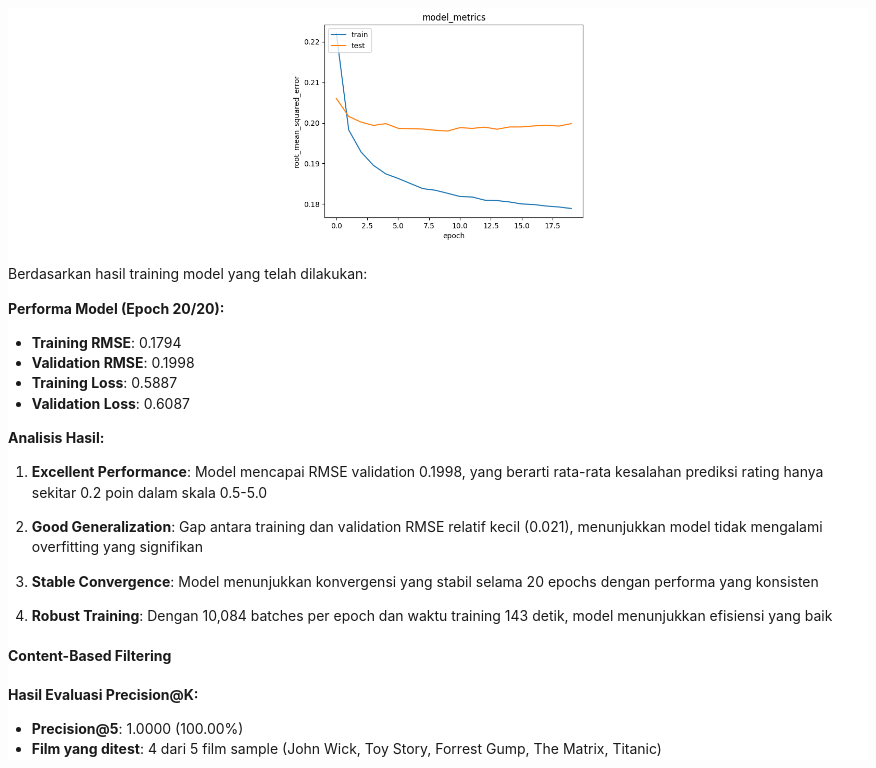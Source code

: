 <p align='center'><img src ="./img/image-3.png"  width="300"></p>

Berdasarkan hasil training model yang telah dilakukan:

**Performa Model (Epoch 20/20):**

- **Training RMSE**: 0.1794
- **Validation RMSE**: 0.1998
- **Training Loss**: 0.5887
- **Validation Loss**: 0.6087

**Analisis Hasil:**

1. **Excellent Performance**: Model mencapai RMSE validation 0.1998, yang berarti rata-rata kesalahan prediksi rating hanya sekitar 0.2 poin dalam skala 0.5-5.0

2. **Good Generalization**: Gap antara training dan validation RMSE relatif kecil (0.021), menunjukkan model tidak mengalami overfitting yang signifikan

3. **Stable Convergence**: Model menunjukkan konvergensi yang stabil selama 20 epochs dengan performa yang konsisten

4. **Robust Training**: Dengan 10,084 batches per epoch dan waktu training 143 detik, model menunjukkan efisiensi yang baik

#### Content-Based Filtering

**Hasil Evaluasi Precision@K:**

- **Precision@5**: 1.0000 (100.00%)
- **Film yang ditest**: 4 dari 5 film sample (John Wick, Toy Story, Forrest Gump, The Matrix, Titanic)
